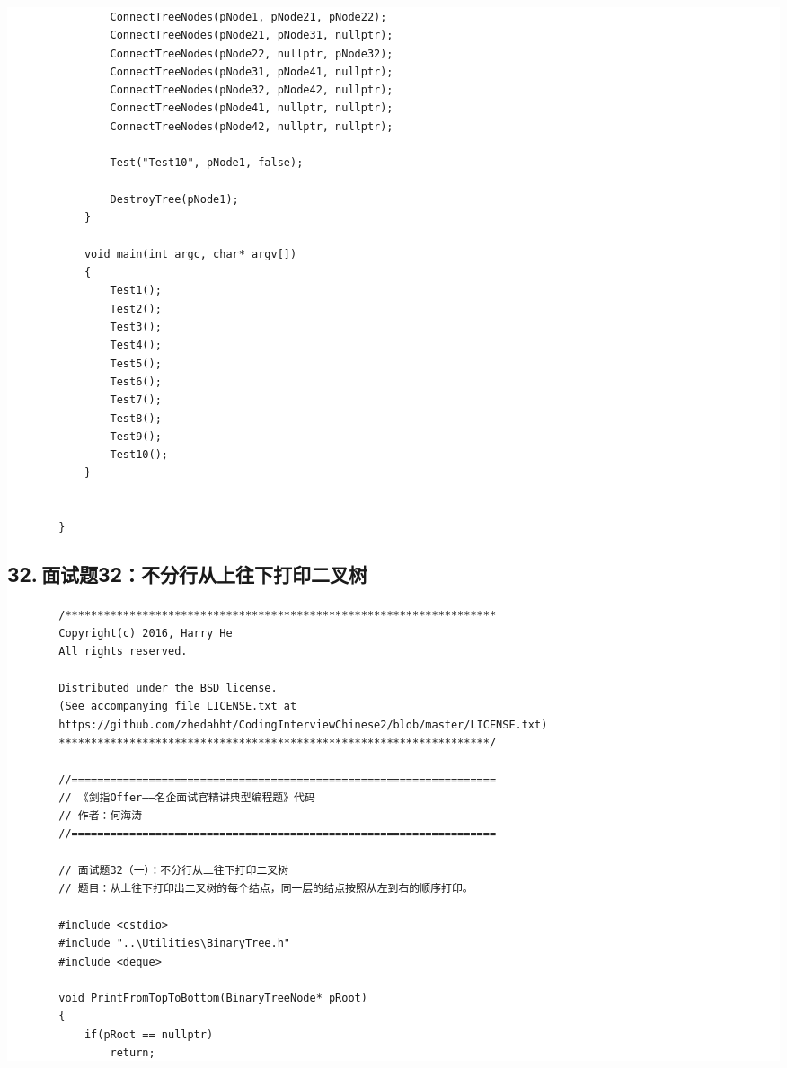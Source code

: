					ConnectTreeNodes(pNode1, pNode21, pNode22);
					ConnectTreeNodes(pNode21, pNode31, nullptr);
					ConnectTreeNodes(pNode22, nullptr, pNode32);
					ConnectTreeNodes(pNode31, pNode41, nullptr);
					ConnectTreeNodes(pNode32, pNode42, nullptr);
					ConnectTreeNodes(pNode41, nullptr, nullptr);
					ConnectTreeNodes(pNode42, nullptr, nullptr);

					Test("Test10", pNode1, false);

					DestroyTree(pNode1);
				}

				void main(int argc, char* argv[])
				{
					Test1();
					Test2();
					Test3();
					Test4();
					Test5();
					Test6();
					Test7();
					Test8();
					Test9();
					Test10();
				}


			}


<h2 id="32">32. <span id="jump32">面试题32：不分行从上往下打印二叉树</span></h2>

			/*******************************************************************
			Copyright(c) 2016, Harry He
			All rights reserved.

			Distributed under the BSD license.
			(See accompanying file LICENSE.txt at
			https://github.com/zhedahht/CodingInterviewChinese2/blob/master/LICENSE.txt)
			*******************************************************************/

			//==================================================================
			// 《剑指Offer——名企面试官精讲典型编程题》代码
			// 作者：何海涛
			//==================================================================

			// 面试题32（一）：不分行从上往下打印二叉树
			// 题目：从上往下打印出二叉树的每个结点，同一层的结点按照从左到右的顺序打印。

			#include <cstdio>
			#include "..\Utilities\BinaryTree.h"
			#include <deque>

			void PrintFromTopToBottom(BinaryTreeNode* pRoot)
			{
				if(pRoot == nullptr)
					return;
